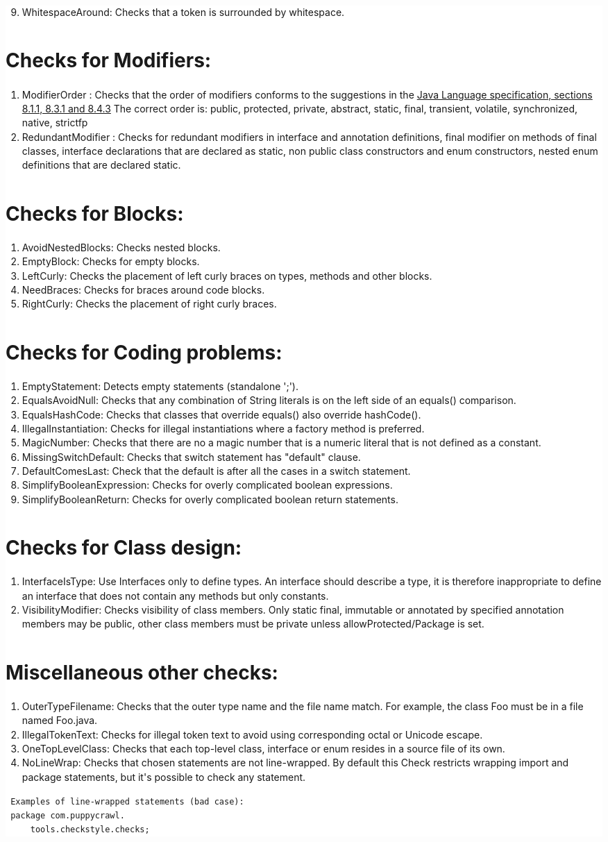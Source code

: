 9. WhitespaceAround: Checks that a token is surrounded by whitespace.

# Checks for Modifiers:

1. ModifierOrder : Checks that the order of modifiers conforms to the suggestions in the
  [Java Language specification, sections 8.1.1, 8.3.1 and 8.4.3](http://docs.oracle.com/javase/specs/jls/se8/html/jls-8.html)
The correct order is: public, protected, private, abstract, static, final, transient, volatile, synchronized, native, strictfp
2. RedundantModifier : Checks for redundant modifiers in interface and annotation definitions,
final modifier on methods of final classes, interface declarations that are declared as static,
non public class constructors and enum constructors, nested enum definitions that are declared static.

# Checks for Blocks:

1. AvoidNestedBlocks: Checks nested blocks.
2. EmptyBlock: Checks for empty blocks.
3. LeftCurly: Checks the placement of left curly braces on types, methods and other blocks.
4. NeedBraces: Checks for braces around code blocks.
5. RightCurly: Checks the placement of right curly braces.

# Checks for Coding problems:

1. EmptyStatement: Detects empty statements (standalone ';').
2. EqualsAvoidNull: Checks that any combination of String literals is on the left side of an equals() comparison.
3. EqualsHashCode: Checks that classes that override equals() also override hashCode().
4. IllegalInstantiation: Checks for illegal instantiations where a factory method is preferred.
5. MagicNumber: Checks that there are no a magic number that is a numeric literal that is not defined as a constant.
6. MissingSwitchDefault: Checks that switch statement has "default" clause.
7. DefaultComesLast: Check that the default is after all the cases in a switch statement.
8. SimplifyBooleanExpression: Checks for overly complicated boolean expressions.
9. SimplifyBooleanReturn: Checks for overly complicated boolean return statements.

# Checks for Class design:

1. InterfaceIsType: Use Interfaces only to define types. An interface should describe a type,
it is therefore inappropriate to define an interface that does not contain any methods but only constants.
2. VisibilityModifier: Checks visibility of class members. Only static final, immutable or annotated by specified annotation members
may be public, other class members must be private unless allowProtected/Package is set.

# Miscellaneous other checks:

1. OuterTypeFilename: Checks that the outer type name and the file name match. For example, the class Foo must be in a file named Foo.java.
2. IllegalTokenText: Checks for illegal token text to avoid using corresponding octal or Unicode escape.
3. OneTopLevelClass: Checks that each top-level class, interface or enum resides in a source file of its own.
4. NoLineWrap: Checks that chosen statements are not line-wrapped. By default this Check restricts wrapping import and package statements,
but it's possible to check any statement.
```
 Examples of line-wrapped statements (bad case):
 package com.puppycrawl.
     tools.checkstyle.checks;
```